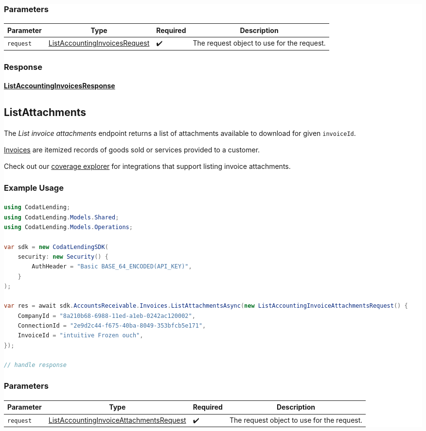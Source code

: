 ### Parameters

| Parameter                                                                                 | Type                                                                                      | Required                                                                                  | Description                                                                               |
| ----------------------------------------------------------------------------------------- | ----------------------------------------------------------------------------------------- | ----------------------------------------------------------------------------------------- | ----------------------------------------------------------------------------------------- |
| `request`                                                                                 | [ListAccountingInvoicesRequest](../../models/operations/ListAccountingInvoicesRequest.md) | :heavy_check_mark:                                                                        | The request object to use for the request.                                                |


### Response

**[ListAccountingInvoicesResponse](../../models/operations/ListAccountingInvoicesResponse.md)**


## ListAttachments

The *List invoice attachments* endpoint returns a list of attachments available to download for given `invoiceId`.

[Invoices](https://docs.codat.io/lending-api#/schemas/Invoice) are itemized records of goods sold or services provided to a customer.

Check out our [coverage explorer](https://knowledge.codat.io/supported-features/accounting?view=tab-by-data-type&dataType=invoices) for integrations that support listing invoice attachments.


### Example Usage

```csharp
using CodatLending;
using CodatLending.Models.Shared;
using CodatLending.Models.Operations;

var sdk = new CodatLendingSDK(
    security: new Security() {
        AuthHeader = "Basic BASE_64_ENCODED(API_KEY)",
    }
);

var res = await sdk.AccountsReceivable.Invoices.ListAttachmentsAsync(new ListAccountingInvoiceAttachmentsRequest() {
    CompanyId = "8a210b68-6988-11ed-a1eb-0242ac120002",
    ConnectionId = "2e9d2c44-f675-40ba-8049-353bfcb5e171",
    InvoiceId = "intuitive Frozen ouch",
});

// handle response
```

### Parameters

| Parameter                                                                                                     | Type                                                                                                          | Required                                                                                                      | Description                                                                                                   |
| ------------------------------------------------------------------------------------------------------------- | ------------------------------------------------------------------------------------------------------------- | ------------------------------------------------------------------------------------------------------------- | ------------------------------------------------------------------------------------------------------------- |
| `request`                                                                                                     | [ListAccountingInvoiceAttachmentsRequest](../../models/operations/ListAccountingInvoiceAttachmentsRequest.md) | :heavy_check_mark:                                                                                            | The request object to use for the request.                                                                    |
